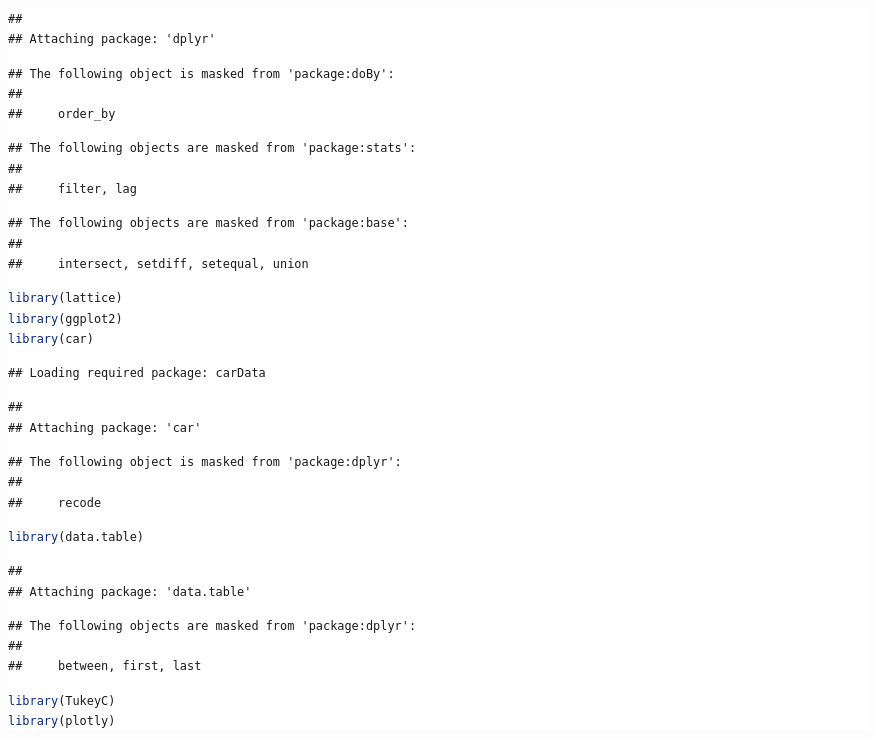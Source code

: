 ```
## 
## Attaching package: 'dplyr'
```

```
## The following object is masked from 'package:doBy':
## 
##     order_by
```

```
## The following objects are masked from 'package:stats':
## 
##     filter, lag
```

```
## The following objects are masked from 'package:base':
## 
##     intersect, setdiff, setequal, union
```

```r
library(lattice)
library(ggplot2)
library(car)
```

```
## Loading required package: carData
```

```
## 
## Attaching package: 'car'
```

```
## The following object is masked from 'package:dplyr':
## 
##     recode
```

```r
library(data.table)
```

```
## 
## Attaching package: 'data.table'
```

```
## The following objects are masked from 'package:dplyr':
## 
##     between, first, last
```

```r
library(TukeyC)
library(plotly)
```
